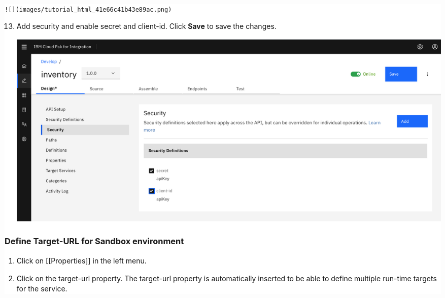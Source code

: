     ![](images/tutorial_html_41e66c41b43e89ac.png)

13. Add security and enable secret and client-id. Click **Save** to save
    the changes.

    ![](images/tutorial_html_5bd00a842ec2bfff.png)

### Define Target-URL for Sandbox environment

1.  Click
    on [[Properties]] in
    the left menu.

2.  Click on the target-url property. The target-url property is
    automatically inserted to be able to define multiple run-time
    targets for the service.
